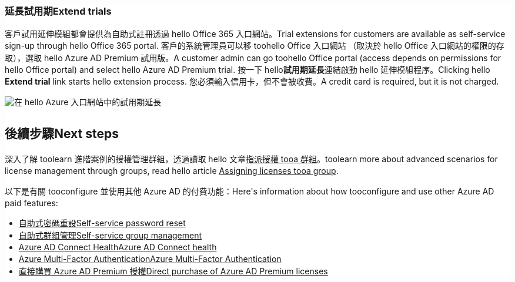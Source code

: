 ### <a name="extend-trials"></a><span data-ttu-id="047c0-226">延長試用期</span><span class="sxs-lookup"><span data-stu-id="047c0-226">Extend trials</span></span>

<span data-ttu-id="047c0-227">客戶試用延伸模組都會提供為自助式註冊透過 hello Office 365 入口網站。</span><span class="sxs-lookup"><span data-stu-id="047c0-227">Trial extensions for customers are available as self-service sign-up through hello Office 365 portal.</span></span> <span data-ttu-id="047c0-228">客戶的系統管理員可以移 toohello Office 入口網站 （取決於 hello Office 入口網站的權限的存取），選取 hello Azure AD Premium 試用版。</span><span class="sxs-lookup"><span data-stu-id="047c0-228">A customer admin can go toohello Office portal (access depends on permissions for hello Office portal) and select hello Azure AD Premium trial.</span></span> <span data-ttu-id="047c0-229">按一下 hello**試用期延長**連結啟動 hello 延伸模組程序。</span><span class="sxs-lookup"><span data-stu-id="047c0-229">Clicking hello **Extend trial** link starts hello extension process.</span></span> <span data-ttu-id="047c0-230">您必須輸入信用卡，但不會被收費。</span><span class="sxs-lookup"><span data-stu-id="047c0-230">A credit card is required, but it is not charged.</span></span>

![在 hello Azure 入口網站中的試用期延長](media/active-directory-licensing-get-started-azure-portal/extend-trial-beginning.png)

## <a name="next-steps"></a><span data-ttu-id="047c0-232">後續步驟</span><span class="sxs-lookup"><span data-stu-id="047c0-232">Next steps</span></span>

<span data-ttu-id="047c0-233">深入了解 toolearn 進階案例的授權管理群組，透過讀取 hello 文章[指派授權 tooa 群組](active-directory-licensing-group-assignment-azure-portal.md)。</span><span class="sxs-lookup"><span data-stu-id="047c0-233">toolearn more about advanced scenarios for license management through groups, read hello article [Assigning licenses tooa group](active-directory-licensing-group-assignment-azure-portal.md).</span></span>

<span data-ttu-id="047c0-234">以下是有關 tooconfigure 並使用其他 Azure AD 的付費功能：</span><span class="sxs-lookup"><span data-stu-id="047c0-234">Here's information about how tooconfigure and use other Azure AD paid features:</span></span>

* [<span data-ttu-id="047c0-235">自助式密碼重設</span><span class="sxs-lookup"><span data-stu-id="047c0-235">Self-service password reset</span></span>](active-directory-manage-passwords.md)
* [<span data-ttu-id="047c0-236">自助式群組管理</span><span class="sxs-lookup"><span data-stu-id="047c0-236">Self-service group management</span></span>](active-directory-accessmanagement-self-service-group-management.md)
* [<span data-ttu-id="047c0-237">Azure AD Connect Health</span><span class="sxs-lookup"><span data-stu-id="047c0-237">Azure AD Connect health</span></span>](active-directory-aadconnect-health.md)
* [<span data-ttu-id="047c0-238">Azure Multi-Factor Authentication</span><span class="sxs-lookup"><span data-stu-id="047c0-238">Azure Multi-Factor Authentication</span></span>](../multi-factor-authentication/multi-factor-authentication.md)
* [<span data-ttu-id="047c0-239">直接購買 Azure AD Premium 授權</span><span class="sxs-lookup"><span data-stu-id="047c0-239">Direct purchase of Azure AD Premium licenses</span></span>](http://aka.ms/buyaadp)
